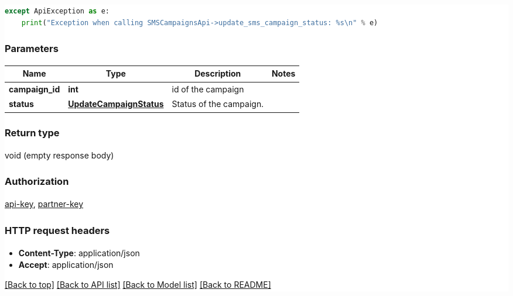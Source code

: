 ```python
except ApiException as e:
    print("Exception when calling SMSCampaignsApi->update_sms_campaign_status: %s\n" % e)
```

### Parameters

Name | Type | Description  | Notes
------------- | ------------- | ------------- | -------------
 **campaign_id** | **int**| id of the campaign | 
 **status** | [**UpdateCampaignStatus**](UpdateCampaignStatus.md)| Status of the campaign. | 

### Return type

void (empty response body)

### Authorization

[api-key](../README.md#api-key), [partner-key](../README.md#partner-key)

### HTTP request headers

 - **Content-Type**: application/json
 - **Accept**: application/json

[[Back to top]](#) [[Back to API list]](../README.md#documentation-for-api-endpoints) [[Back to Model list]](../README.md#documentation-for-models) [[Back to README]](../README.md)

